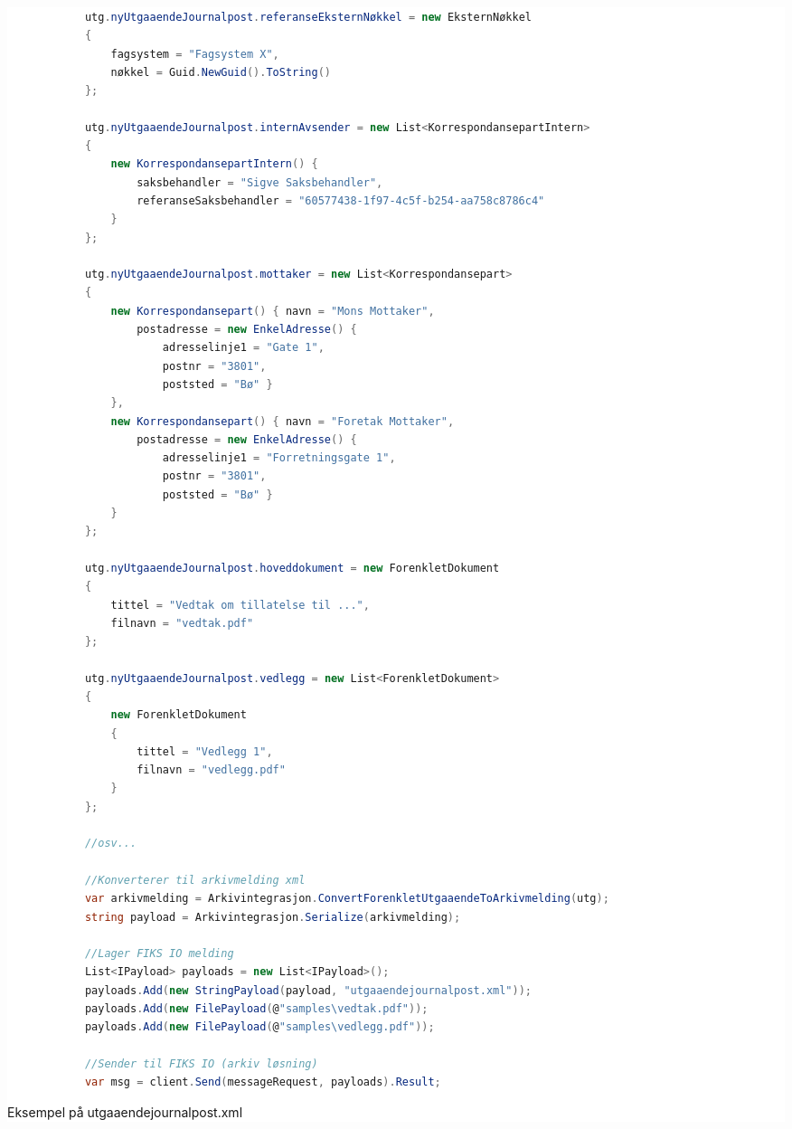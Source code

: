 ```csharp
            utg.nyUtgaaendeJournalpost.referanseEksternNøkkel = new EksternNøkkel
            {
                fagsystem = "Fagsystem X",
                nøkkel = Guid.NewGuid().ToString()
            };

            utg.nyUtgaaendeJournalpost.internAvsender = new List<KorrespondansepartIntern>
            {
                new KorrespondansepartIntern() { 
                    saksbehandler = "Sigve Saksbehandler",
                    referanseSaksbehandler = "60577438-1f97-4c5f-b254-aa758c8786c4"
                }
            };

            utg.nyUtgaaendeJournalpost.mottaker = new List<Korrespondansepart>
            {
                new Korrespondansepart() { navn = "Mons Mottaker", 
                    postadresse = new EnkelAdresse() { 
                        adresselinje1 = "Gate 1", 
                        postnr = "3801", 
                        poststed = "Bø" } 
                },
                new Korrespondansepart() { navn = "Foretak Mottaker", 
                    postadresse = new EnkelAdresse() { 
                        adresselinje1 = "Forretningsgate 1", 
                        postnr = "3801", 
                        poststed = "Bø" } 
                }
            };

            utg.nyUtgaaendeJournalpost.hoveddokument = new ForenkletDokument
            {
                tittel = "Vedtak om tillatelse til ...",
                filnavn = "vedtak.pdf"
            };

            utg.nyUtgaaendeJournalpost.vedlegg = new List<ForenkletDokument> 
            {
                new ForenkletDokument
                {
                    tittel = "Vedlegg 1",
                    filnavn = "vedlegg.pdf"
                }
            };

            //osv...

            //Konverterer til arkivmelding xml
            var arkivmelding = Arkivintegrasjon.ConvertForenkletUtgaaendeToArkivmelding(utg);
            string payload = Arkivintegrasjon.Serialize(arkivmelding);

            //Lager FIKS IO melding
            List<IPayload> payloads = new List<IPayload>();
            payloads.Add(new StringPayload(payload, "utgaaendejournalpost.xml"));
            payloads.Add(new FilePayload(@"samples\vedtak.pdf"));
            payloads.Add(new FilePayload(@"samples\vedlegg.pdf"));

            //Sender til FIKS IO (arkiv løsning)
            var msg = client.Send(messageRequest, payloads).Result;

```
Eksempel på utgaaendejournalpost.xml
```xml
```
